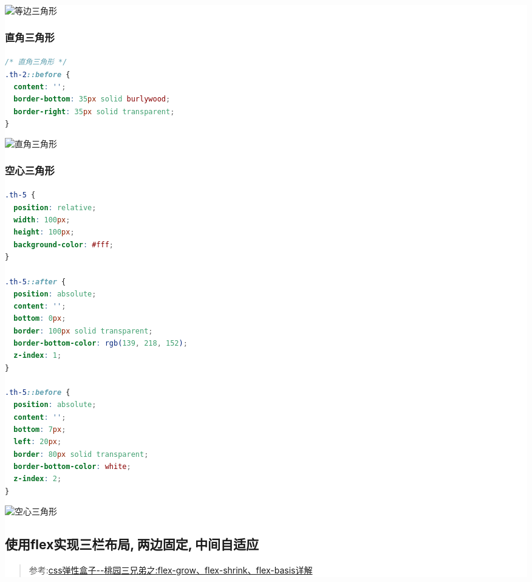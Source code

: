 ![等边三角形](https://gitee.com/rbozo/picgo_image/raw/master/image/0/20210824191009.png)

### 直角三角形

```CSS
/* 直角三角形 */
.th-2::before {
  content: '';
  border-bottom: 35px solid burlywood;
  border-right: 35px solid transparent;
}
```

![直角三角形](https://gitee.com/rbozo/picgo_image/raw/master/image/0/20210824191125.png)

### 空心三角形

```CSS
.th-5 {
  position: relative;
  width: 100px;
  height: 100px;
  background-color: #fff;
}

.th-5::after {
  position: absolute;
  content: '';
  bottom: 0px;
  border: 100px solid transparent;
  border-bottom-color: rgb(139, 218, 152);
  z-index: 1;
}

.th-5::before {
  position: absolute;
  content: '';
  bottom: 7px;
  left: 20px;
  border: 80px solid transparent;
  border-bottom-color: white;
  z-index: 2;
}
```

![空心三角形](https://gitee.com/rbozo/picgo_image/raw/master/image/0/20210824191234.png)

## 使用flex实现三栏布局, 两边固定, 中间自适应

> 参考:[css弹性盒子--桃园三兄弟之:flex-grow、flex-shrink、flex-basis详解](https://blog.csdn.net/m0_37058714/article/details/80765562)
